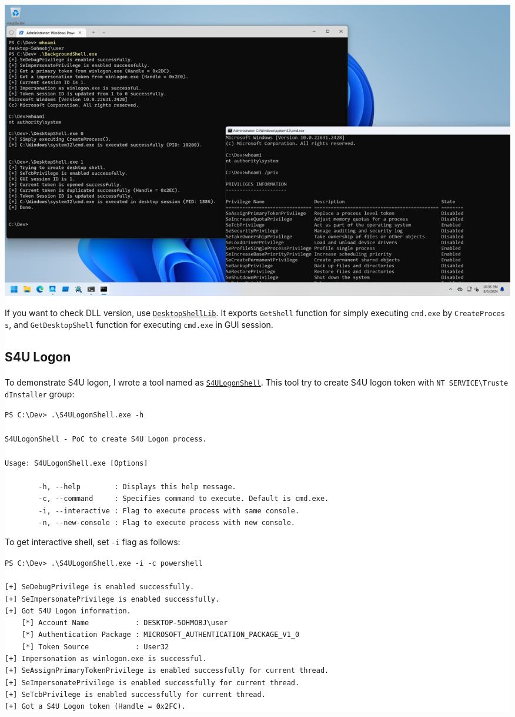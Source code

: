 ![](./figures/02-DesktopShell-1.png)

If you want to check DLL version, use [`DesktopShellLib`](./DesktopShellLib/).
It exports `GetShell` function for simply executing `cmd.exe` by `CreateProcess`, and `GetDesktopShell` function for executing `cmd.exe` in GUI session.


## S4U Logon

To demonstrate S4U logon, I wrote a tool named as [`S4ULogonShell`](./S4ULogonShell/).
This tool try to create S4U logon token with `NT SERVICE\TrustedInstaller` group:

```
PS C:\Dev> .\S4ULogonShell.exe -h

S4ULogonShell - PoC to create S4U Logon process.

Usage: S4ULogonShell.exe [Options]

        -h, --help        : Displays this help message.
        -c, --command     : Specifies command to execute. Default is cmd.exe.
        -i, --interactive : Flag to execute process with same console.
        -n, --new-console : Flag to execute process with new console.
```

To get interactive shell, set `-i` flag as follows:

```
PS C:\Dev> .\S4ULogonShell.exe -i -c powershell

[+] SeDebugPrivilege is enabled successfully.
[+] SeImpersonatePrivilege is enabled successfully.
[+] Got S4U Logon information.
    [*] Account Name           : DESKTOP-5OHMOBJ\user
    [*] Authentication Package : MICROSOFT_AUTHENTICATION_PACKAGE_V1_0
    [*] Token Source           : User32
[+] Impersonation as winlogon.exe is successful.
[+] SeAssignPrimaryTokenPrivilege is enabled successfully for current thread.
[+] SeImpersonatePrivilege is enabled successfully for current thread.
[+] SeTcbPrivilege is enabled successfully for current thread.
[+] Got a S4U Logon token (Handle = 0x2FC).
```